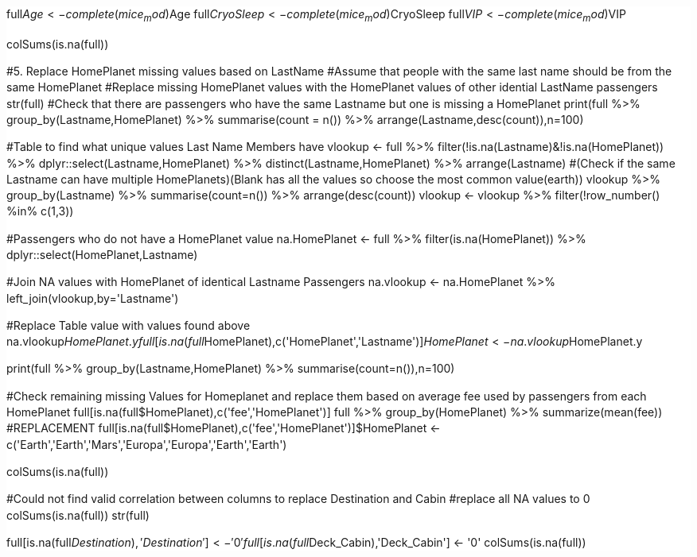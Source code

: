 
full$Age <- complete(mice_mod)$Age
full$CryoSleep <- complete(mice_mod)$CryoSleep
full$VIP <- complete(mice_mod)$VIP

colSums(is.na(full))




#5. Replace HomePlanet missing values based on LastName
  #Assume that people with the same last name should be from the same HomePlanet
  #Replace missing HomePlanet values with the HomePlanet values of other idential LastName passengers
str(full)
#Check that there are passengers who have the same Lastname but one is missing a HomePlanet
print(full %>% group_by(Lastname,HomePlanet) %>% summarise(count = n()) %>% arrange(Lastname,desc(count)),n=100)

#Table to find what unique values Last Name Members have
vlookup <- full %>% filter(!is.na(Lastname)&!is.na(HomePlanet)) %>% dplyr::select(Lastname,HomePlanet) %>% distinct(Lastname,HomePlanet) %>% arrange(Lastname)
#(Check if the same Lastname can have multiple HomePlanets)(Blank has all the values so choose the most common value(earth))
vlookup %>% group_by(Lastname) %>% summarise(count=n()) %>% arrange(desc(count))
vlookup <- vlookup %>% 
  filter(!row_number() %in% c(1,3))


#Passengers who do not have a HomePlanet value
na.HomePlanet <- full %>% filter(is.na(HomePlanet)) %>% dplyr::select(HomePlanet,Lastname)

#Join NA values with HomePlanet of identical Lastname Passengers
na.vlookup <- na.HomePlanet %>% left_join(vlookup,by='Lastname')

#Replace Table value with values found above
na.vlookup$HomePlanet.y
full[is.na(full$HomePlanet),c('HomePlanet','Lastname')]$HomePlanet <- na.vlookup$HomePlanet.y

print(full %>% group_by(Lastname,HomePlanet) %>% summarise(count=n()),n=100)

#Check remaining missing Values for Homeplanet and replace them based on average fee used by passengers from each HomePlanet
full[is.na(full$HomePlanet),c('fee','HomePlanet')]
full %>% group_by(HomePlanet) %>% summarize(mean(fee))
#REPLACEMENT
full[is.na(full$HomePlanet),c('fee','HomePlanet')]$HomePlanet <- c('Earth','Earth','Mars','Europa','Europa','Earth','Earth')

colSums(is.na(full))






#Could not find valid correlation between columns to replace Destination and Cabin
#replace all NA values to 0
colSums(is.na(full))
str(full)

full[is.na(full$Destination),'Destination'] <- '0'
full[is.na(full$Deck_Cabin),'Deck_Cabin'] <- '0'
colSums(is.na(full))
